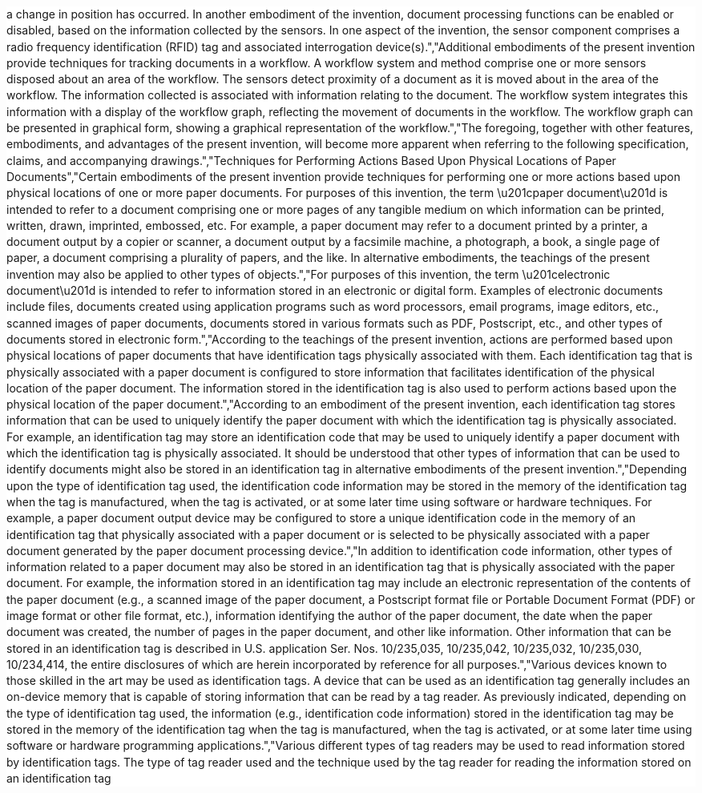 a change in position has occurred. In another embodiment of the invention, document processing functions can be enabled or disabled, based on the information collected by the sensors. In one aspect of the invention, the sensor component comprises a radio frequency identification (RFID) tag and associated interrogation device(s).","Additional embodiments of the present invention provide techniques for tracking documents in a workflow. A workflow system and method comprise one or more sensors disposed about an area of the workflow. The sensors detect proximity of a document as it is moved about in the area of the workflow. The information collected is associated with information relating to the document. The workflow system integrates this information with a display of the workflow graph, reflecting the movement of documents in the workflow. The workflow graph can be presented in graphical form, showing a graphical representation of the workflow.","The foregoing, together with other features, embodiments, and advantages of the present invention, will become more apparent when referring to the following specification, claims, and accompanying drawings.","Techniques for Performing Actions Based Upon Physical Locations of Paper Documents","Certain embodiments of the present invention provide techniques for performing one or more actions based upon physical locations of one or more paper documents. For purposes of this invention, the term \u201cpaper document\u201d is intended to refer to a document comprising one or more pages of any tangible medium on which information can be printed, written, drawn, imprinted, embossed, etc. For example, a paper document may refer to a document printed by a printer, a document output by a copier or scanner, a document output by a facsimile machine, a photograph, a book, a single page of paper, a document comprising a plurality of papers, and the like. In alternative embodiments, the teachings of the present invention may also be applied to other types of objects.","For purposes of this invention, the term \u201celectronic document\u201d is intended to refer to information stored in an electronic or digital form. Examples of electronic documents include files, documents created using application programs such as word processors, email programs, image editors, etc., scanned images of paper documents, documents stored in various formats such as PDF, Postscript, etc., and other types of documents stored in electronic form.","According to the teachings of the present invention, actions are performed based upon physical locations of paper documents that have identification tags physically associated with them. Each identification tag that is physically associated with a paper document is configured to store information that facilitates identification of the physical location of the paper document. The information stored in the identification tag is also used to perform actions based upon the physical location of the paper document.","According to an embodiment of the present invention, each identification tag stores information that can be used to uniquely identify the paper document with which the identification tag is physically associated. For example, an identification tag may store an identification code that may be used to uniquely identify a paper document with which the identification tag is physically associated. It should be understood that other types of information that can be used to identify documents might also be stored in an identification tag in alternative embodiments of the present invention.","Depending upon the type of identification tag used, the identification code information may be stored in the memory of the identification tag when the tag is manufactured, when the tag is activated, or at some later time using software or hardware techniques. For example, a paper document output device may be configured to store a unique identification code in the memory of an identification tag that physically associated with a paper document or is selected to be physically associated with a paper document generated by the paper document processing device.","In addition to identification code information, other types of information related to a paper document may also be stored in an identification tag that is physically associated with the paper document. For example, the information stored in an identification tag may include an electronic representation of the contents of the paper document (e.g., a scanned image of the paper document, a Postscript format file or Portable Document Format (PDF) or image format or other file format, etc.), information identifying the author of the paper document, the date when the paper document was created, the number of pages in the paper document, and other like information. Other information that can be stored in an identification tag is described in U.S. application Ser. Nos. 10\/235,035, 10\/235,042, 10\/235,032, 10\/235,030, 10\/234,414, the entire disclosures of which are herein incorporated by reference for all purposes.","Various devices known to those skilled in the art may be used as identification tags. A device that can be used as an identification tag generally includes an on-device memory that is capable of storing information that can be read by a tag reader. As previously indicated, depending on the type of identification tag used, the information (e.g., identification code information) stored in the identification tag may be stored in the memory of the identification tag when the tag is manufactured, when the tag is activated, or at some later time using software or hardware programming applications.","Various different types of tag readers may be used to read information stored by identification tags. The type of tag reader used and the technique used by the tag reader for reading the information stored on an identification tag